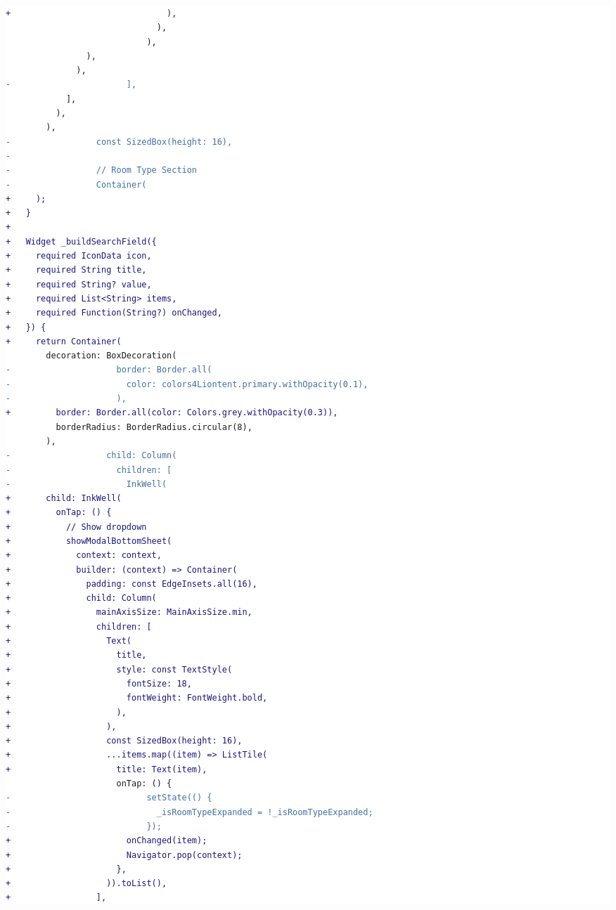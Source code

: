 ```diff
+                               ),
                              ),
                            ),
                ),
              ),
-                       ],
            ],
          ),
        ),
-                 const SizedBox(height: 16),
- 
-                 // Room Type Section
-                 Container(
+     );
+   }
+ 
+   Widget _buildSearchField({
+     required IconData icon,
+     required String title,
+     required String? value,
+     required List<String> items,
+     required Function(String?) onChanged,
+   }) {
+     return Container(
        decoration: BoxDecoration(
-                     border: Border.all(
-                       color: colors4Liontent.primary.withOpacity(0.1),
-                     ),
+         border: Border.all(color: Colors.grey.withOpacity(0.3)),
          borderRadius: BorderRadius.circular(8),
        ),
-                   child: Column(
-                     children: [
-                       InkWell(
+       child: InkWell(
+         onTap: () {
+           // Show dropdown
+           showModalBottomSheet(
+             context: context,
+             builder: (context) => Container(
+               padding: const EdgeInsets.all(16),
+               child: Column(
+                 mainAxisSize: MainAxisSize.min,
+                 children: [
+                   Text(
+                     title,
+                     style: const TextStyle(
+                       fontSize: 18,
+                       fontWeight: FontWeight.bold,
+                     ),
+                   ),
+                   const SizedBox(height: 16),
+                   ...items.map((item) => ListTile(
+                     title: Text(item),
                      onTap: () {
-                           setState(() {
-                             _isRoomTypeExpanded = !_isRoomTypeExpanded;
-                           });
+                       onChanged(item);
+                       Navigator.pop(context);
+                     },
+                   )).toList(),
+                 ],
```